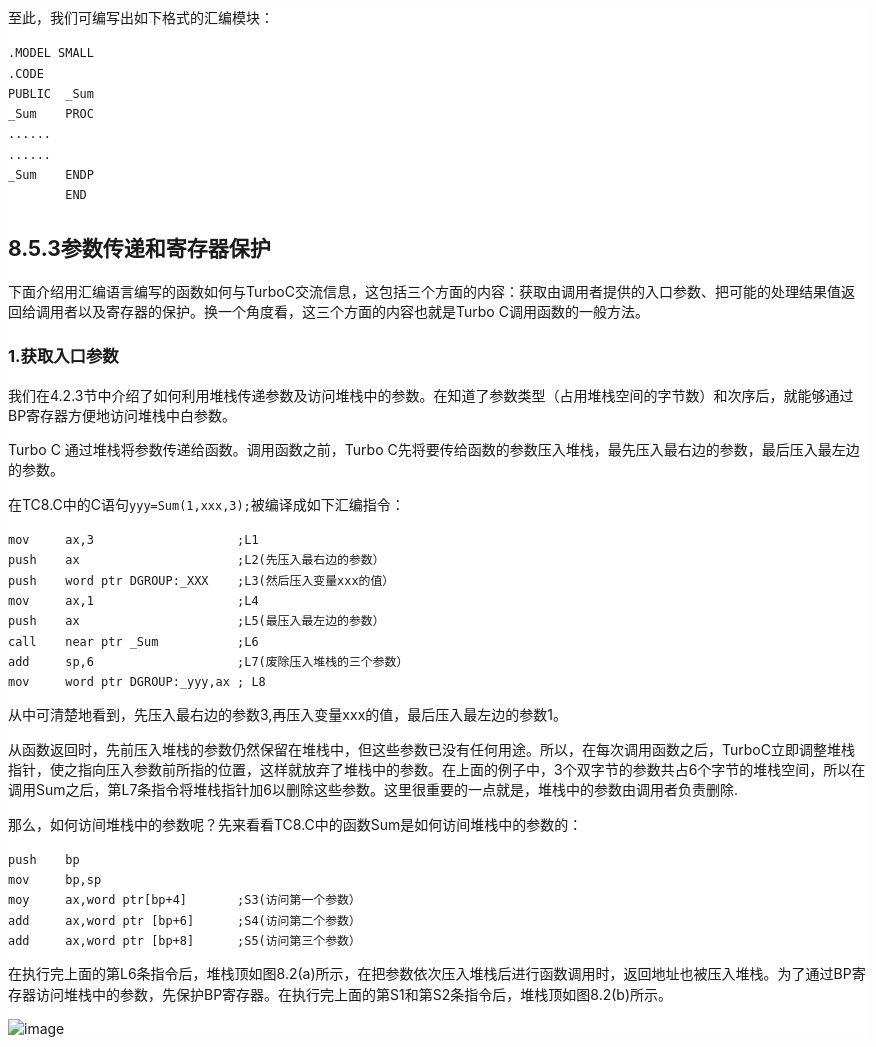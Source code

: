 至此，我们可编写出如下格式的汇编模块：

```assembly
.MODEL SMALL
.CODE
PUBLIC	_Sum
_Sum 	PROC
......
......
_Sum 	ENDP
		END
```

## 8.5.3参数传递和寄存器保护

下面介绍用汇编语言编写的函数如何与TurboC交流信息，这包括三个方面的内容：获取由调用者提供的入口参数、把可能的处理结果值返回给调用者以及寄存器的保护。换一个角度看，这三个方面的内容也就是Turbo C调用函数的一般方法。

### 1.获取入口参数

我们在4.2.3节中介绍了如何利用堆栈传递参数及访问堆栈中的参数。在知道了参数类型（占用堆栈空间的字节数）和次序后，就能够通过BP寄存器方便地访问堆栈中白参数。

Turbo C 通过堆栈将参数传递给函数。调用函数之前，Turbo C先将要传给函数的参数压入堆栈，最先压入最右边的参数，最后压入最左边的参数。

在TC8.C中的C语句`yyy=Sum(1,xxx,3);`被编译成如下汇编指令：

```assembly
mov 	ax,3					;L1
push 	ax						;L2(先压入最右边的参数）
push 	word ptr DGROUP:_XXX	;L3(然后压入变量xxx的值）
mov 	ax,1					;L4
push 	ax						;L5(最压入最左边的参数）
call 	near ptr _Sum			;L6
add 	sp,6					;L7(废除压入堆栈的三个参数）
mov 	word ptr DGROUP:_yyy,ax ; L8
```

从中可清楚地看到，先压入最右边的参数3,再压入变量xxx的值，最后压入最左边的参数1。

从函数返回时，先前压入堆栈的参数仍然保留在堆栈中，但这些参数已没有任何用途。所以，在每次调用函数之后，TurboC立即调整堆栈指针，使之指向压入参数前所指的位置，这样就放弃了堆栈中的参数。在上面的例子中，3个双字节的参数共占6个字节的堆栈空间，所以在调用Sum之后，第L7条指令将堆栈指针加6以删除这些参数。这里很重要的一点就是，堆栈中的参数由调用者负责删除.

那么，如何访间堆栈中的参数呢？先来看看TC8.C中的函数Sum是如何访间堆栈中的参数的：

```assembly
push 	bp
mov 	bp,sp
moy 	ax,word ptr[bp+4]		;S3(访问第一个参数）
add 	ax,word ptr [bp+6]		;S4(访问第二个参数）
add		ax,word ptr [bp+8]		;S5(访问第三个参数）
```

在执行完上面的第L6条指令后，堆栈顶如图8.2(a)所示，在把参数依次压入堆栈后进行函数调用时，返回地址也被压入堆栈。为了通过BP寄存器访问堆栈中的参数，先保护BP寄存器。在执行完上面的第S1和第S2条指令后，堆栈顶如图8.2(b)所示。

![image](https://cdn.staticaly.com/gh/YangLuchao/img_host@master/root/image.15g1hu00qq8w.webp)
